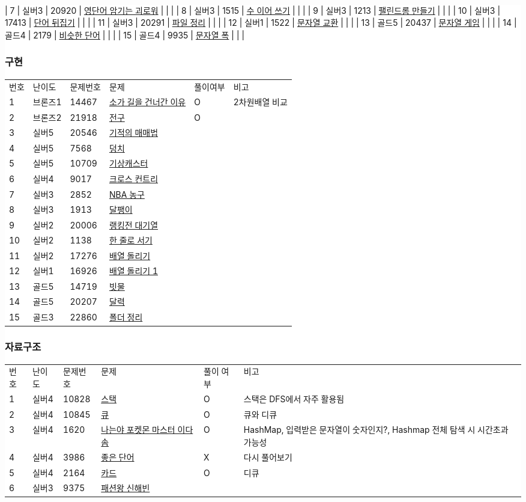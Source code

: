 | 7   | 실버3  | 20920 | [영단어 암기는 괴로워](https://www.acmicpc.net/problem/20920) |       |     |
| 8   | 실버3  | 1515  | [수 이어 쓰기](https://www.acmicpc.net/problem/1515)      |       |     |
| 9   | 실버3  | 1213  | [팰린드롬 만들기](https://www.acmicpc.net/problem/1213)     |       |     |
| 10  | 실버3  | 17413 | [단어 뒤집기](https://www.acmicpc.net/problem/17413)      |       |     |
| 11  | 실버3  | 20291 | [파일 정리](https://www.acmicpc.net/problem/20291)       |       |     |
| 12  | 실버1  | 1522  | [문자열 교환](https://www.acmicpc.net/problem/1522)       |       |     |
| 13  | 골드5  | 20437 | [문자열 게임](https://www.acmicpc.net/problem/20437)      |       |     |
| 14  | 골드4  | 2179  | [비슷한 단어](https://www.acmicpc.net/problem/2179)       |       |     |
| 15  | 골드4  | 9935  | [문자열 폭](https://www.acmicpc.net/problem/9935)        |       |     |

### **구현**

|     |      |       |                                                       |      |     |
| --- | ---- | ----- | ----------------------------------------------------- | ---- | --- |
| 번호  | 난이도  | 문제번호  | 문제                                                    | 풀이여부 | 비고  |
| 1   | 브론즈1 | 14467 | [소가 길을 건너간 이유](https://www.acmicpc.net/problem/14467) |   O  | 2차원배열 비교    |
| 2   | 브론즈2 | 21918 | [전구](https://www.acmicpc.net/problem/21918)           |    O  |     |
| 3   | 실버5  | 20546 | [기적의 매매법](https://www.acmicpc.net/problem/20546)      |      |     |
| 4   | 실버5  | 7568  | [덩치](https://www.acmicpc.net/problem/7568)            |      |     |
| 5   | 실버5  | 10709 | [기상캐스터](https://www.acmicpc.net/problem/10709)        |      |     |
| 6   | 실버4  | 9017  | [크로스 컨트리](https://www.acmicpc.net/problem/9017)       |      |     |
| 7   | 실버3  | 2852  | [NBA 농구](https://www.acmicpc.net/problem/2852)        |      |     |
| 8   | 실버3  | 1913  | [달팽이](https://www.acmicpc.net/problem/1913)           |      |     |
| 9   | 실버2  | 20006 | [랭킹전 대기열](https://www.acmicpc.net/problem/20006)      |      |     |
| 10  | 실버2  | 1138  | [한 줄로 서기](https://www.acmicpc.net/problem/1138)       |      |     |
| 11  | 실버2  | 17276 | [배열 돌리기](https://www.acmicpc.net/problem/17276)       |      |     |
| 12  | 실버1  | 16926 | [배열 돌리기 1](https://www.acmicpc.net/problem/16926)     |      |     |
| 13  | 골드5  | 14719 | [빗물](https://www.acmicpc.net/problem/14719)           |      |     |
| 14  | 골드5  | 20207 | [달력](https://www.acmicpc.net/problem/20207)           |      |     |
| 15  | 골드3  | 22860 | [폴더 정리](https://www.acmicpc.net/problem/22860)        |      |     |

### **자료구조**

|     |     |       |                                                              |       |     |
| --- | --- | ----- | ------------------------------------------------------------ | ----- | --- |
| 번호  | 난이도 | 문제번호  | 문제                                                           | 풀이 여부 | 비고  |
| 1   | 실버4 | 10828 | [스택](https://www.acmicpc.net/problem/10828)                  |      O |  스택은 DFS에서 자주 활용됨   |
| 2   | 실버4 | 10845 | [큐](https://www.acmicpc.net/problem/10845)                   |     O  | 큐와 디큐    |
| 3   | 실버4 | 1620  | [나는야 포켓몬 마스터 이다솜](https://www.acmicpc.net/problem/1620)      |    O   |  HashMap, 입력받은 문자열이 숫자인지?, Hashmap 전체 탐색 시 시간초과 가능성   |
| 4   | 실버4 | 3986  | [좋은 단어](https://www.acmicpc.net/problem/3986)                |      X  | 다시 풀어보기    |
| 5   | 실버4 | 2164  | [카드](https://www.acmicpc.net/problem/2164)                   |     O  | 디큐    |
| 6   | 실버3 | 9375  | [패션왕 신해빈](https://www.acmicpc.net/problem/9375)              |       |     |